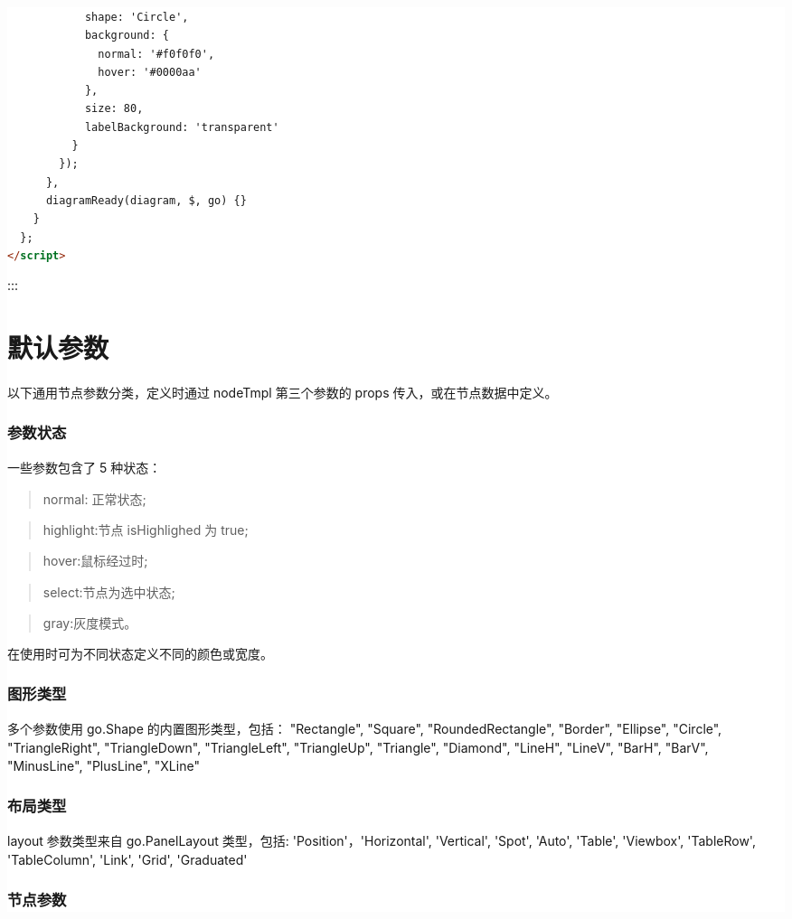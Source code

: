 ```html
            shape: 'Circle',
            background: {
              normal: '#f0f0f0',
              hover: '#0000aa'
            },
            size: 80,
            labelBackground: 'transparent'
          }
        });
      },
      diagramReady(diagram, $, go) {}
    }
  };
</script>
```

:::

# 默认参数

以下通用节点参数分类，定义时通过 nodeTmpl 第三个参数的 props 传入，或在节点数据中定义。

### 参数状态

一些参数包含了 5 种状态：

> normal: 正常状态;

> highlight:节点 isHighlighed 为 true;

> hover:鼠标经过时;

> select:节点为选中状态;

> gray:灰度模式。

在使用时可为不同状态定义不同的颜色或宽度。

### 图形类型

多个参数使用 go.Shape 的内置图形类型，包括：
"Rectangle", "Square", "RoundedRectangle", "Border", "Ellipse", "Circle", "TriangleRight", "TriangleDown", "TriangleLeft", "TriangleUp", "Triangle", "Diamond", "LineH", "LineV", "BarH", "BarV", "MinusLine", "PlusLine", "XLine"

### 布局类型

layout 参数类型来自 go.PanelLayout 类型，包括:
'Position'，'Horizontal', 'Vertical', 'Spot', 'Auto',
'Table', 'Viewbox', 'TableRow', 'TableColumn', 'Link',
'Grid', 'Graduated'

### 节点参数
